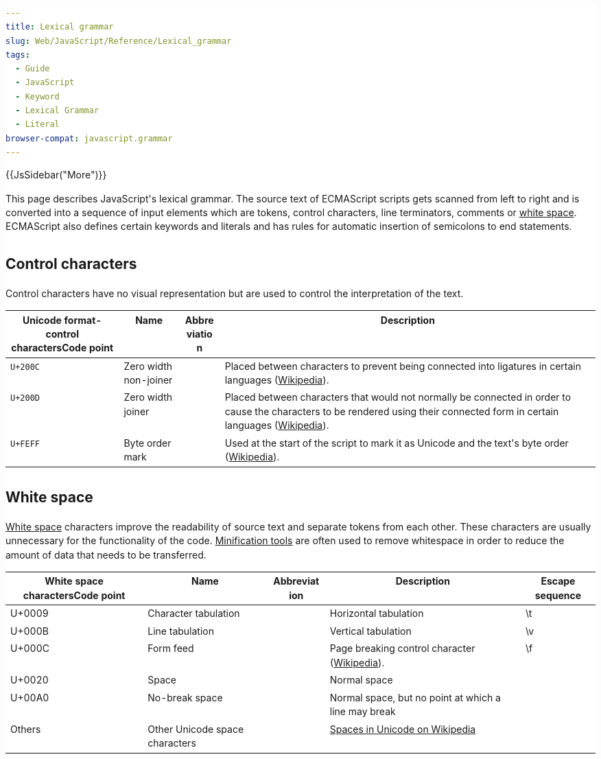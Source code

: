 ```yaml
---
title: Lexical grammar
slug: Web/JavaScript/Reference/Lexical_grammar
tags:
  - Guide
  - JavaScript
  - Keyword
  - Lexical Grammar
  - Literal
browser-compat: javascript.grammar
---
```

{{JsSidebar("More")}}

This page describes JavaScript's lexical grammar. The source text of ECMAScript
scripts gets scanned from left to right and is converted into a sequence of
input elements which are tokens, control characters, line terminators, comments
or [white space](/en-US/docs/Glossary/Whitespace). ECMAScript also defines
certain keywords and literals and has rules for automatic insertion of
semicolons to end statements.

## Control characters

Control characters have no visual representation but are used to control the
interpretation of the text.

| Unicode format-control charactersCode point | Name                  | Abbreviation | Description                                                                                                                                                                                                                    |
| ------------------------------------------- | --------------------- | ------------ | ------------------------------------------------------------------------------------------------------------------------------------------------------------------------------------------------------------------------------ |
| `U+200C`                                    | Zero width non-joiner | <ZWNJ>       | Placed between characters to prevent being connected into ligatures in certain languages ([Wikipedia](https://en.wikipedia.org/wiki/Zero-width_non-joiner)).                                                                   |
| `U+200D`                                    | Zero width joiner     | <ZWJ>        | Placed between characters that would not normally be connected in order to cause the characters to be rendered using their connected form in certain languages ([Wikipedia](https://en.wikipedia.org/wiki/Zero-width_joiner)). |
| `U+FEFF`                                    | Byte order mark       | <BOM>        | Used at the start of the script to mark it as Unicode and the text's byte order ([Wikipedia](https://en.wikipedia.org/wiki/Byte_order_mark)).                                                                                  |

## White space

[White space](/en-US/docs/Glossary/Whitespace) characters improve the
readability of source text and separate tokens from each other. These characters
are usually unnecessary for the functionality of the code.
[Minification tools](https://en.wikipedia.org/wiki/Minification_%28programming%29)
are often used to remove whitespace in order to reduce the amount of data that
needs to be transferred.

| White space charactersCode point | Name                           | Abbreviation | Description                                                                                               | Escape sequence |
| -------------------------------- | ------------------------------ | ------------ | --------------------------------------------------------------------------------------------------------- | --------------- |
| U+0009                           | Character tabulation           | <HT>         | Horizontal tabulation                                                                                     | \t              |
| U+000B                           | Line tabulation                | <VT>         | Vertical tabulation                                                                                       | \v              |
| U+000C                           | Form feed                      | <FF>         | Page breaking control character ([Wikipedia](https://en.wikipedia.org/wiki/Page_break#Form_feed)).        | \f              |
| U+0020                           | Space                          | <SP>         | Normal space                                                                                              |                 |
| U+00A0                           | No-break space                 | <NBSP>       | Normal space, but no point at which a line may break                                                      |                 |
| Others                           | Other Unicode space characters | <USP>        | [Spaces in Unicode on Wikipedia](https://en.wikipedia.org/wiki/Space_%28punctuation%29#Spaces_in_Unicode) |                 |

